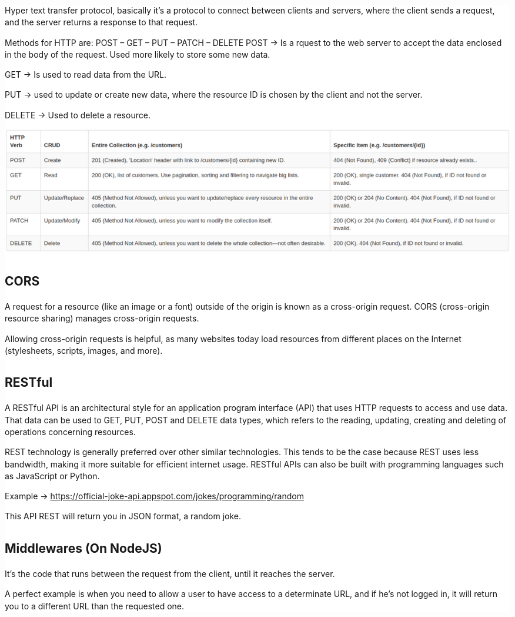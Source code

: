 Hyper text transfer protocol, basically it’s a protocol to connect between clients and servers, where the client sends a request, and the server returns a response to that request.

Methods for HTTP are: POST – GET – PUT – PATCH – DELETE
POST → Is a rquest to the web server to accept the data enclosed in the body of the request. Used more likely to store some new data.

GET → Is used to read data from the URL.

PUT → used to update or create new data, where the resource ID is chosen by the client and not the server.

DELETE → Used to delete a resource.

![image](images/imagen2.png)
        
## CORS

A request for a resource (like an image or a font) outside of the origin is known as a cross-origin request. CORS (cross-origin resource sharing) manages cross-origin requests.

Allowing cross-origin requests is helpful, as many websites today load resources from different places on the Internet (stylesheets, scripts, images, and more).

## RESTful

A RESTful API is an architectural style for an application program interface (API) that uses HTTP requests to access and use data. That data can be used to GET, PUT, POST and DELETE data types, which refers to the reading, updating, creating and deleting of operations concerning resources.

REST technology is generally preferred over other similar technologies. This tends to be the case because REST uses less bandwidth, making it more suitable for efficient internet usage. RESTful APIs can also be built with programming languages such as JavaScript or Python.

Example → https://official-joke-api.appspot.com/jokes/programming/random

This API REST will return you in JSON format, a random joke.
    
## Middlewares (On NodeJS)

It’s the code that runs between the request from the client, until it reaches the server.

A perfect example is when you need to allow a user to have access to a determinate URL, and if he’s not logged in, it will return you to a different URL than the requested one.
